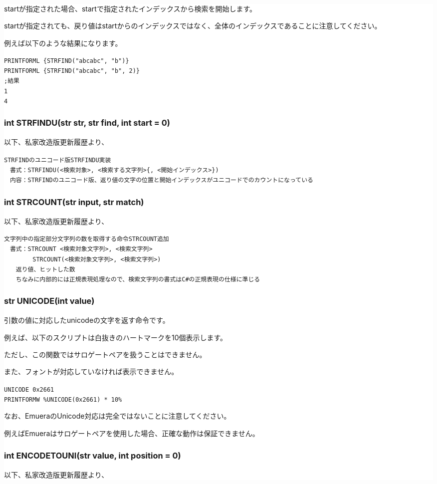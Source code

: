 startが指定された場合、startで指定されたインデックスから検索を開始します。

startが指定されても、戻り値はstartからのインデックスではなく、全体のインデックスであることに注意してください。

例えば以下のような結果になります。

```
PRINTFORML {STRFIND("abcabc", "b")}
PRINTFORML {STRFIND("abcabc", "b", 2)}
;結果
1
4
```

### int STRFINDU(str str, str find, int start = 0)

以下、私家改造版更新履歴より、

```
STRFINDのユニコード版STRFINDU実装
　書式：STRFINDU(<検索対象>, <検索する文字列>{, <開始インデックス>})
　内容：STRFINDのユニコード版、返り値の文字の位置と開始インデックスがユニコードでのカウントになっている
```

### int STRCOUNT(str input, str match)

以下、私家改造版更新履歴より、

```
文字列中の指定部分文字列の数を取得する命令STRCOUNT追加
　書式：STRCOUNT <検索対象文字列>, <検索文字列>
        STRCOUNT(<検索対象文字列>, <検索文字列>)
　　返り値、ヒットした数
　　ちなみに内部的には正規表現処理なので、検索文字列の書式はC#の正規表現の仕様に準じる
```

### str UNICODE(int value)

引数の値に対応したunicodeの文字を返す命令です。

例えば、以下のスクリプトは白抜きのハートマークを10個表示します。

ただし、この関数ではサロゲートペアを扱うことはできません。

また、フォントが対応していなければ表示できません。

```
UNICODE 0x2661
PRINTFORMW %UNICODE(0x2661) * 10%
```

なお、EmueraのUnicode対応は完全ではないことに注意してください。

例えばEmueraはサロゲートペアを使用した場合、正確な動作は保証できません。

### int ENCODETOUNI(str value, int position = 0)

以下、私家改造版更新履歴より、
